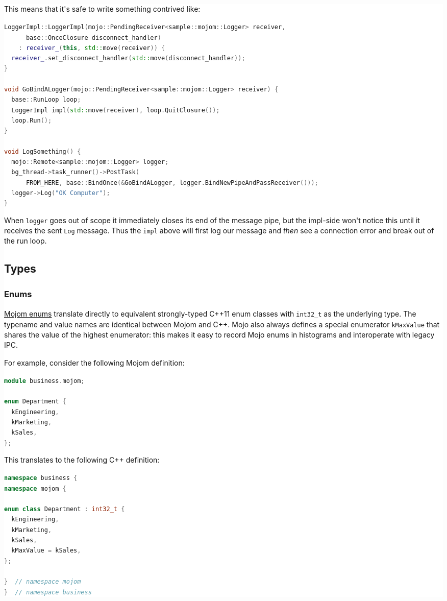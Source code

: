 This means that it's safe to write something contrived like:

``` cpp
LoggerImpl::LoggerImpl(mojo::PendingReceiver<sample::mojom::Logger> receiver,
      base::OnceClosure disconnect_handler)
    : receiver_(this, std::move(receiver)) {
  receiver_.set_disconnect_handler(std::move(disconnect_handler));
}

void GoBindALogger(mojo::PendingReceiver<sample::mojom::Logger> receiver) {
  base::RunLoop loop;
  LoggerImpl impl(std::move(receiver), loop.QuitClosure());
  loop.Run();
}

void LogSomething() {
  mojo::Remote<sample::mojom::Logger> logger;
  bg_thread->task_runner()->PostTask(
      FROM_HERE, base::BindOnce(&GoBindALogger, logger.BindNewPipeAndPassReceiver()));
  logger->Log("OK Computer");
}
```

When `logger` goes out of scope it immediately closes its end of the message
pipe, but the impl-side won't notice this until it receives the sent `Log`
message. Thus the `impl` above will first log our message and *then* see a
connection error and break out of the run loop.

## Types

### Enums

[Mojom enums](/mojo/public/tools/bindings/README.md#Enumeration-Types) translate
directly to equivalent strongly-typed C++11 enum classes with `int32_t` as the
underlying type. The typename and value names are identical between Mojom and
C++. Mojo also always defines a special enumerator `kMaxValue` that shares the
value of the highest enumerator: this makes it easy to record Mojo enums in
histograms and interoperate with legacy IPC.

For example, consider the following Mojom definition:

```cpp
module business.mojom;

enum Department {
  kEngineering,
  kMarketing,
  kSales,
};
```

This translates to the following C++ definition:

```cpp
namespace business {
namespace mojom {

enum class Department : int32_t {
  kEngineering,
  kMarketing,
  kSales,
  kMaxValue = kSales,
};

}  // namespace mojom
}  // namespace business
```
